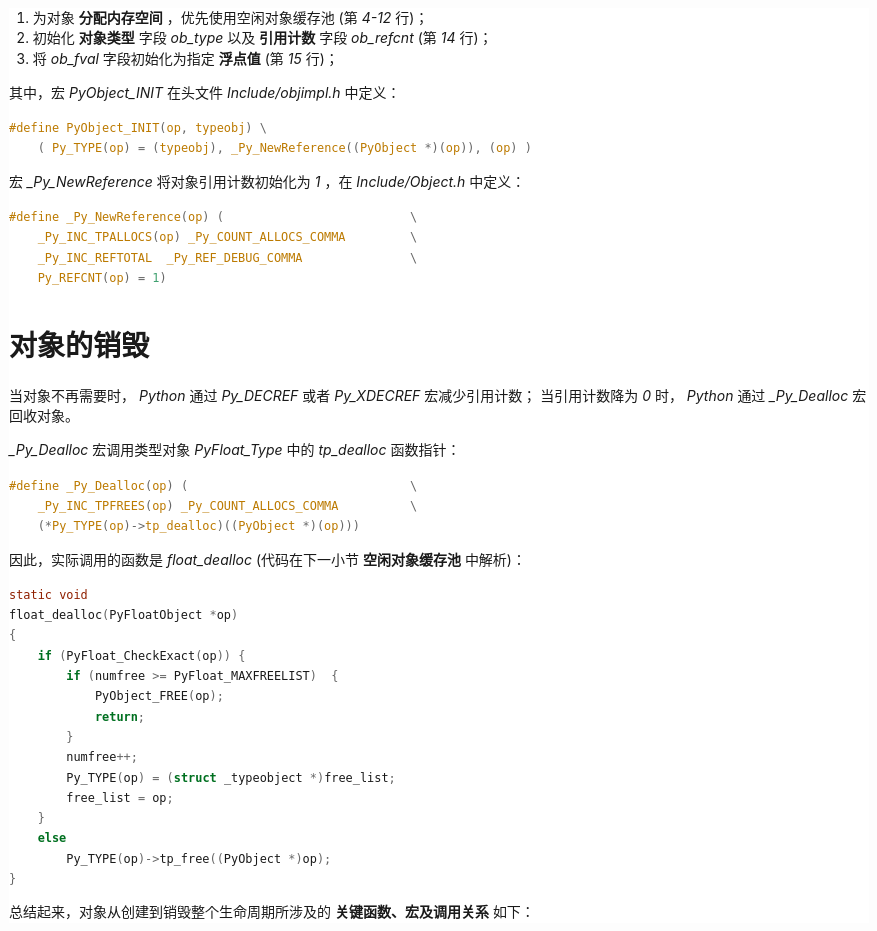 
1. 为对象 **分配内存空间** ，优先使用空闲对象缓存池 (第 *4-12* 行)；
2. 初始化 **对象类型** 字段 *ob_type* 以及 **引用计数** 字段 *ob_refcnt* (第 *14* 行)；
3. 将 *ob_fval* 字段初始化为指定 **浮点值** (第 *15* 行)；

其中，宏 *PyObject_INIT* 在头文件 *Include/objimpl.h* 中定义：

```c
#define PyObject_INIT(op, typeobj) \
    ( Py_TYPE(op) = (typeobj), _Py_NewReference((PyObject *)(op)), (op) )
```

宏 *_Py_NewReference* 将对象引用计数初始化为 *1* ，在 *Include/Object.h* 中定义：

```c
#define _Py_NewReference(op) (                          \
    _Py_INC_TPALLOCS(op) _Py_COUNT_ALLOCS_COMMA         \
    _Py_INC_REFTOTAL  _Py_REF_DEBUG_COMMA               \
    Py_REFCNT(op) = 1)
```



# 对象的销毁

当对象不再需要时， *Python* 通过 *Py_DECREF* 或者 *Py_XDECREF* 宏减少引用计数； 当引用计数降为 *0* 时， *Python* 通过 *_Py_Dealloc* 宏回收对象。

*_Py_Dealloc* 宏调用类型对象 *PyFloat_Type* 中的 *tp_dealloc* 函数指针：

```c
#define _Py_Dealloc(op) (                               \
    _Py_INC_TPFREES(op) _Py_COUNT_ALLOCS_COMMA          \
    (*Py_TYPE(op)->tp_dealloc)((PyObject *)(op)))
```

因此，实际调用的函数是 *float_dealloc* (代码在下一小节 **空闲对象缓存池** 中解析)：

```c
static void
float_dealloc(PyFloatObject *op)
{
    if (PyFloat_CheckExact(op)) {
        if (numfree >= PyFloat_MAXFREELIST)  {
            PyObject_FREE(op);
            return;
        }
        numfree++;
        Py_TYPE(op) = (struct _typeobject *)free_list;
        free_list = op;
    }
    else
        Py_TYPE(op)->tp_free((PyObject *)op);
}
```

总结起来，对象从创建到销毁整个生命周期所涉及的 **关键函数、宏及调用关系** 如下：
